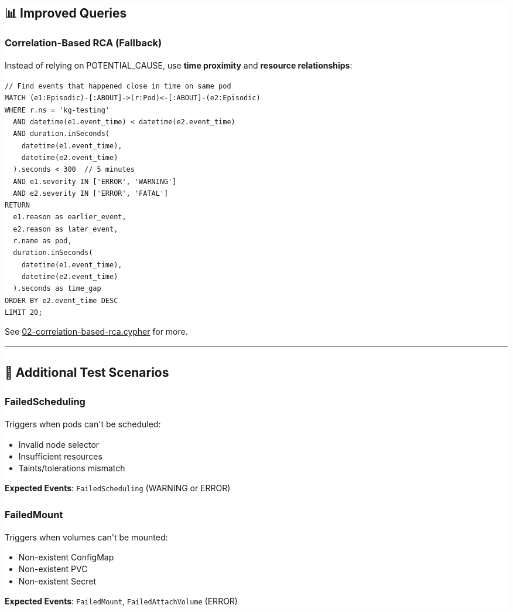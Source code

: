 ## 📊 Improved Queries

### Correlation-Based RCA (Fallback)

Instead of relying on POTENTIAL_CAUSE, use **time proximity** and **resource relationships**:

```cypher
// Find events that happened close in time on same pod
MATCH (e1:Episodic)-[:ABOUT]->(r:Pod)<-[:ABOUT]-(e2:Episodic)
WHERE r.ns = 'kg-testing'
  AND datetime(e1.event_time) < datetime(e2.event_time)
  AND duration.inSeconds(
    datetime(e1.event_time),
    datetime(e2.event_time)
  ).seconds < 300  // 5 minutes
  AND e1.severity IN ['ERROR', 'WARNING']
  AND e2.severity IN ['ERROR', 'FATAL']
RETURN
  e1.reason as earlier_event,
  e2.reason as later_event,
  r.name as pod,
  duration.inSeconds(
    datetime(e1.event_time),
    datetime(e2.event_time)
  ).seconds as time_gap
ORDER BY e2.event_time DESC
LIMIT 20;
```

See [02-correlation-based-rca.cypher](queries/02-correlation-based-rca.cypher) for more.

---

## 🎯 Additional Test Scenarios

### FailedScheduling

Triggers when pods can't be scheduled:
- Invalid node selector
- Insufficient resources
- Taints/tolerations mismatch

**Expected Events**: `FailedScheduling` (WARNING or ERROR)

### FailedMount

Triggers when volumes can't be mounted:
- Non-existent ConfigMap
- Non-existent PVC
- Non-existent Secret

**Expected Events**: `FailedMount`, `FailedAttachVolume` (ERROR)
